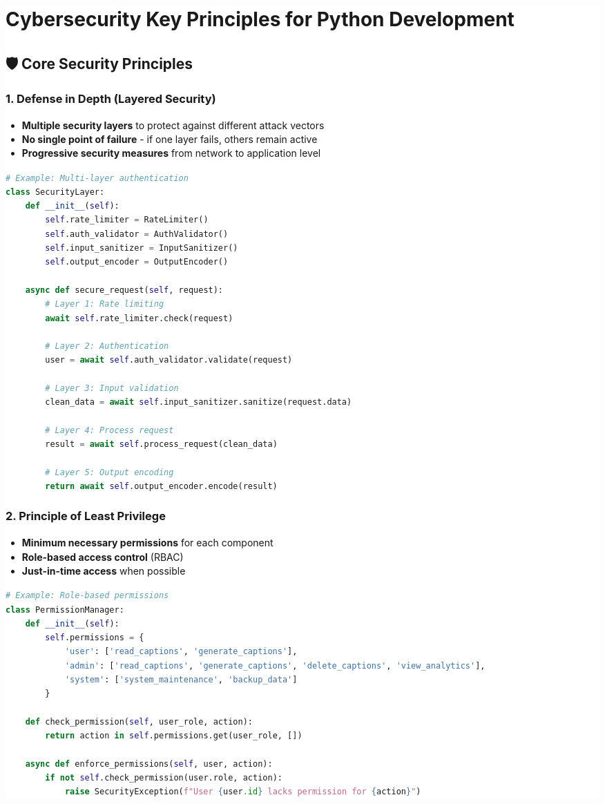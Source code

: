 # Cybersecurity Key Principles for Python Development

## 🛡️ **Core Security Principles**

### 1. **Defense in Depth (Layered Security)**
- **Multiple security layers** to protect against different attack vectors
- **No single point of failure** - if one layer fails, others remain active
- **Progressive security measures** from network to application level

```python
# Example: Multi-layer authentication
class SecurityLayer:
    def __init__(self):
        self.rate_limiter = RateLimiter()
        self.auth_validator = AuthValidator()
        self.input_sanitizer = InputSanitizer()
        self.output_encoder = OutputEncoder()
    
    async def secure_request(self, request):
        # Layer 1: Rate limiting
        await self.rate_limiter.check(request)
        
        # Layer 2: Authentication
        user = await self.auth_validator.validate(request)
        
        # Layer 3: Input validation
        clean_data = await self.input_sanitizer.sanitize(request.data)
        
        # Layer 4: Process request
        result = await self.process_request(clean_data)
        
        # Layer 5: Output encoding
        return await self.output_encoder.encode(result)
```

### 2. **Principle of Least Privilege**
- **Minimum necessary permissions** for each component
- **Role-based access control** (RBAC)
- **Just-in-time access** when possible

```python
# Example: Role-based permissions
class PermissionManager:
    def __init__(self):
        self.permissions = {
            'user': ['read_captions', 'generate_captions'],
            'admin': ['read_captions', 'generate_captions', 'delete_captions', 'view_analytics'],
            'system': ['system_maintenance', 'backup_data']
        }
    
    def check_permission(self, user_role, action):
        return action in self.permissions.get(user_role, [])
    
    async def enforce_permissions(self, user, action):
        if not self.check_permission(user.role, action):
            raise SecurityException(f"User {user.id} lacks permission for {action}")
```
